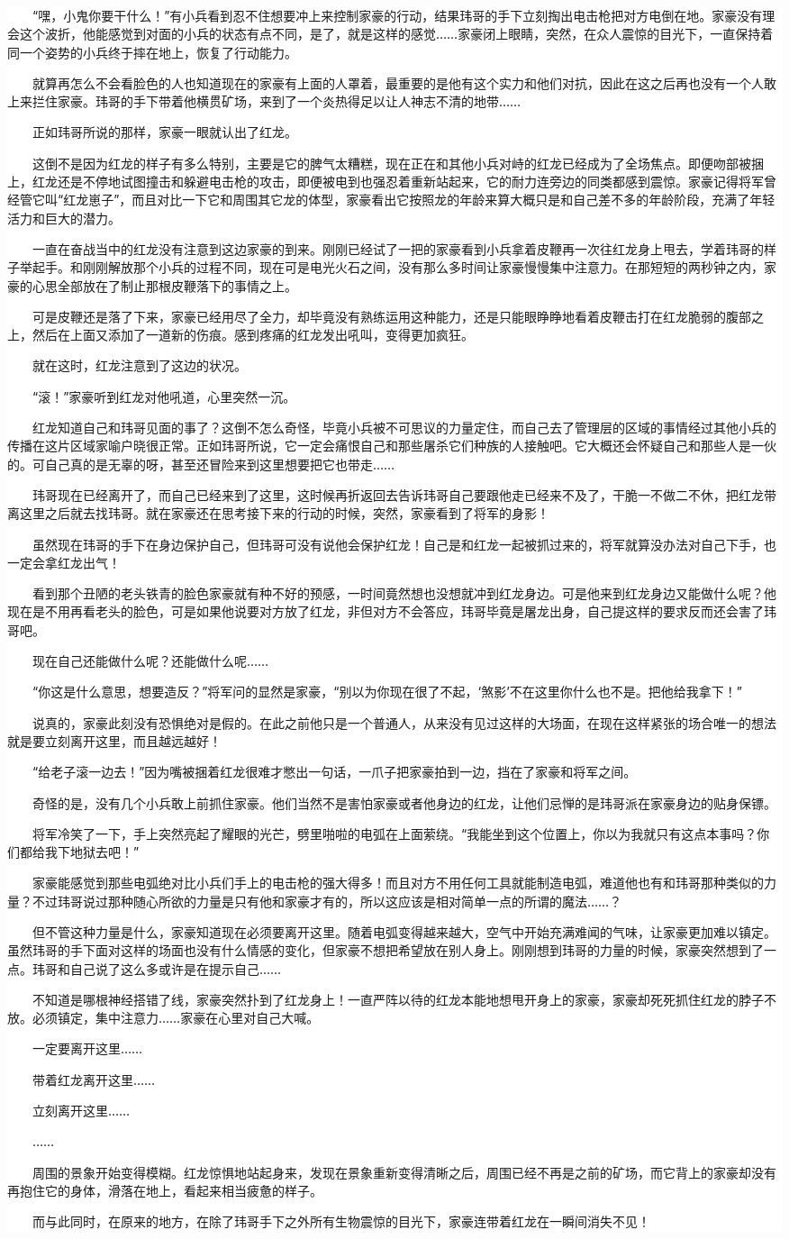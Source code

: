 　　“嘿，小鬼你要干什么！”有小兵看到忍不住想要冲上来控制家豪的行动，结果玮哥的手下立刻掏出电击枪把对方电倒在地。家豪没有理会这个波折，他能感觉到对面的小兵的状态有点不同，是了，就是这样的感觉……家豪闭上眼睛，突然，在众人震惊的目光下，一直保持着同一个姿势的小兵终于摔在地上，恢复了行动能力。

　　就算再怎么不会看脸色的人也知道现在的家豪有上面的人罩着，最重要的是他有这个实力和他们对抗，因此在这之后再也没有一个人敢上来拦住家豪。玮哥的手下带着他横贯矿场，来到了一个炎热得足以让人神志不清的地带……

　　正如玮哥所说的那样，家豪一眼就认出了红龙。

　　这倒不是因为红龙的样子有多么特别，主要是它的脾气太糟糕，现在正在和其他小兵对峙的红龙已经成为了全场焦点。即便吻部被捆上，红龙还是不停地试图撞击和躲避电击枪的攻击，即便被电到也强忍着重新站起来，它的耐力连旁边的同类都感到震惊。家豪记得将军曾经管它叫“红龙崽子”，而且对比一下它和周围其它龙的体型，家豪看出它按照龙的年龄来算大概只是和自己差不多的年龄阶段，充满了年轻活力和巨大的潜力。

　　一直在奋战当中的红龙没有注意到这边家豪的到来。刚刚已经试了一把的家豪看到小兵拿着皮鞭再一次往红龙身上甩去，学着玮哥的样子举起手。和刚刚解放那个小兵的过程不同，现在可是电光火石之间，没有那么多时间让家豪慢慢集中注意力。在那短短的两秒钟之内，家豪的心思全部放在了制止那根皮鞭落下的事情之上。

　　可是皮鞭还是落了下来，家豪已经用尽了全力，却毕竟没有熟练运用这种能力，还是只能眼睁睁地看着皮鞭击打在红龙脆弱的腹部之上，然后在上面又添加了一道新的伤痕。感到疼痛的红龙发出吼叫，变得更加疯狂。

　　就在这时，红龙注意到了这边的状况。

　　“滚！”家豪听到红龙对他吼道，心里突然一沉。

　　红龙知道自己和玮哥见面的事了？这倒不怎么奇怪，毕竟小兵被不可思议的力量定住，而自己去了管理层的区域的事情经过其他小兵的传播在这片区域家喻户晓很正常。正如玮哥所说，它一定会痛恨自己和那些屠杀它们种族的人接触吧。它大概还会怀疑自己和那些人是一伙的。可自己真的是无辜的呀，甚至还冒险来到这里想要把它也带走……

　　玮哥现在已经离开了，而自己已经来到了这里，这时候再折返回去告诉玮哥自己要跟他走已经来不及了，干脆一不做二不休，把红龙带离这里之后就去找玮哥。就在家豪还在思考接下来的行动的时候，突然，家豪看到了将军的身影！

　　虽然现在玮哥的手下在身边保护自己，但玮哥可没有说他会保护红龙！自己是和红龙一起被抓过来的，将军就算没办法对自己下手，也一定会拿红龙出气！

　　看到那个丑陋的老头铁青的脸色家豪就有种不好的预感，一时间竟然想也没想就冲到红龙身边。可是他来到红龙身边又能做什么呢？他现在是不用再看老头的脸色，可是如果他说要对方放了红龙，非但对方不会答应，玮哥毕竟是屠龙出身，自己提这样的要求反而还会害了玮哥吧。

　　现在自己还能做什么呢？还能做什么呢……

　　“你这是什么意思，想要造反？”将军问的显然是家豪，“别以为你现在很了不起，‘煞影’不在这里你什么也不是。把他给我拿下！”

　　说真的，家豪此刻没有恐惧绝对是假的。在此之前他只是一个普通人，从来没有见过这样的大场面，在现在这样紧张的场合唯一的想法就是要立刻离开这里，而且越远越好！

　　“给老子滚一边去！”因为嘴被捆着红龙很难才憋出一句话，一爪子把家豪拍到一边，挡在了家豪和将军之间。

　　奇怪的是，没有几个小兵敢上前抓住家豪。他们当然不是害怕家豪或者他身边的红龙，让他们忌惮的是玮哥派在家豪身边的贴身保镖。

　　将军冷笑了一下，手上突然亮起了耀眼的光芒，劈里啪啦的电弧在上面萦绕。“我能坐到这个位置上，你以为我就只有这点本事吗？你们都给我下地狱去吧！”

　　家豪能感觉到那些电弧绝对比小兵们手上的电击枪的强大得多！而且对方不用任何工具就能制造电弧，难道他也有和玮哥那种类似的力量？不过玮哥说过那种随心所欲的力量是只有他和家豪才有的，所以这应该是相对简单一点的所谓的魔法……？

　　但不管这种力量是什么，家豪知道现在必须要离开这里。随着电弧变得越来越大，空气中开始充满难闻的气味，让家豪更加难以镇定。虽然玮哥的手下面对这样的场面也没有什么情感的变化，但家豪不想把希望放在别人身上。刚刚想到玮哥的力量的时候，家豪突然想到了一点。玮哥和自己说了这么多或许是在提示自己……

　　不知道是哪根神经搭错了线，家豪突然扑到了红龙身上！一直严阵以待的红龙本能地想甩开身上的家豪，家豪却死死抓住红龙的脖子不放。必须镇定，集中注意力……家豪在心里对自己大喊。

　　一定要离开这里……

　　带着红龙离开这里……

　　立刻离开这里……

　　……

　　周围的景象开始变得模糊。红龙惊惧地站起身来，发现在景象重新变得清晰之后，周围已经不再是之前的矿场，而它背上的家豪却没有再抱住它的身体，滑落在地上，看起来相当疲惫的样子。

　　而与此同时，在原来的地方，在除了玮哥手下之外所有生物震惊的目光下，家豪连带着红龙在一瞬间消失不见！
